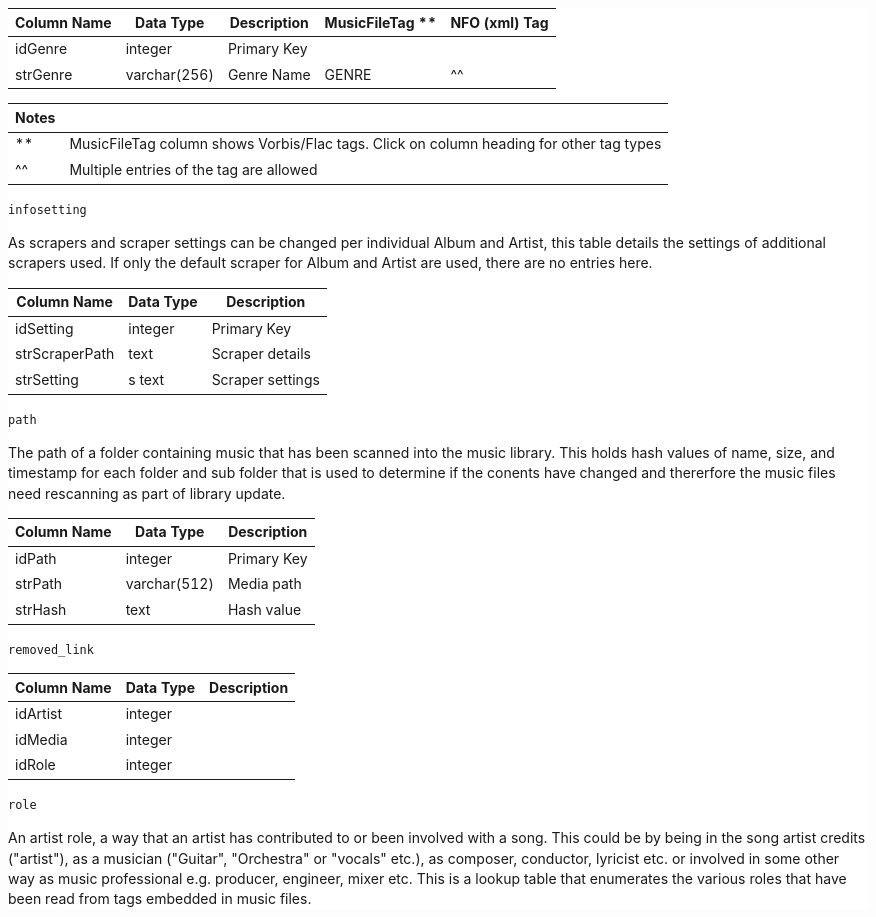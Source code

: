 | Column Name | Data Type    | Description | MusicFileTag \*\* | NFO (xml) Tag      |
| ----------- | ------------ | ----------- | ----------------- | ------------------ |
| idGenre     | integer      | Primary Key |                   |
| strGenre    | varchar(256) | Genre Name  | GENRE             | <genre></genre> ^^ |

| Notes |                                                                                         |
| ----- | --------------------------------------------------------------------------------------- |
| \*\*  | MusicFileTag column shows Vorbis/Flac tags. Click on column heading for other tag types |
| ^^    | Multiple entries of the tag are allowed                                                 |

`infosetting`

As scrapers and scraper settings can be changed per individual Album and Artist,
this table details the settings of additional scrapers used. If only the default
scraper for Album and Artist are used, there are no entries here.

| Column Name    | Data Type | Description      |
| -------------- | --------- | ---------------- |
| idSetting      | integer   | Primary Key      |
| strScraperPath | text      | Scraper details  |
| strSetting     | s text    | Scraper settings |

`path`

The path of a folder containing music that has been scanned into the music
library. This holds hash values of name, size, and timestamp for each folder and
sub folder that is used to determine if the conents have changed and thererfore
the music files need rescanning as part of library update.

| Column Name | Data Type    | Description |
| ----------- | ------------ | ----------- |
| idPath      | integer      | Primary Key |
| strPath     | varchar(512) | Media path  |
| strHash     | text         | Hash value  |

`removed_link`

| Column Name | Data Type | Description |
| ----------- | --------- | ----------- |
| idArtist    | integer   |             |
| idMedia     | integer   |             |
| idRole      | integer   |             |

`role`

An artist role, a way that an artist has contributed to or been involved with a
song. This could be by being in the song artist credits ("artist"), as a
musician ("Guitar", "Orchestra" or "vocals" etc.), as composer, conductor,
lyricist etc. or involved in some other way as music professional e.g. producer,
engineer, mixer etc. This is a lookup table that enumerates the various roles
that have been read from tags embedded in music files.
